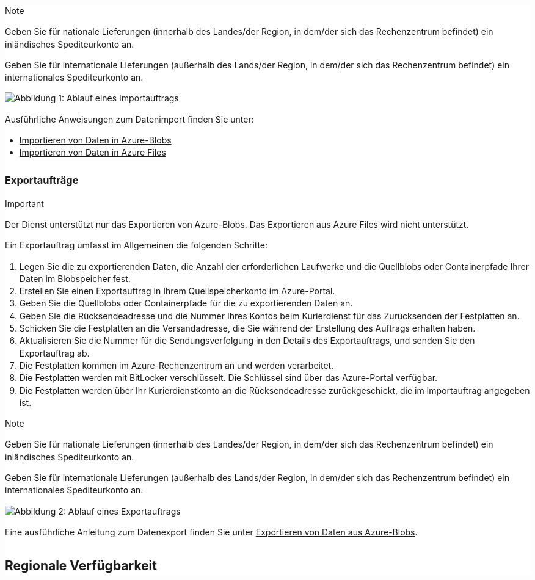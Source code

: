 
> [!NOTE]
> Geben Sie für nationale Lieferungen (innerhalb des Landes/der Region, in dem/der sich das Rechenzentrum befindet) ein inländisches Spediteurkonto an.
>
> Geben Sie für internationale Lieferungen (außerhalb des Lands/der Region, in dem/der sich das Rechenzentrum befindet) ein internationales Spediteurkonto an.

 ![Abbildung 1: Ablauf eines Importauftrags](./media/storage-import-export-service/importjob.png)

Ausführliche Anweisungen zum Datenimport finden Sie unter:

* [Importieren von Daten in Azure-Blobs](storage-import-export-data-to-blobs.md)
* [Importieren von Daten in Azure Files](storage-import-export-data-to-files.md)

### <a name="inside-an-export-job"></a>Exportaufträge

> [!IMPORTANT]
> Der Dienst unterstützt nur das Exportieren von Azure-Blobs. Das Exportieren aus Azure Files wird nicht unterstützt.

Ein Exportauftrag umfasst im Allgemeinen die folgenden Schritte:

1. Legen Sie die zu exportierenden Daten, die Anzahl der erforderlichen Laufwerke und die Quellblobs oder Containerpfade Ihrer Daten im Blobspeicher fest.
2. Erstellen Sie einen Exportauftrag in Ihrem Quellspeicherkonto im Azure-Portal.
3. Geben Sie die Quellblobs oder Containerpfade für die zu exportierenden Daten an.
4. Geben Sie die Rücksendeadresse und die Nummer Ihres Kontos beim Kurierdienst für das Zurücksenden der Festplatten an.
5. Schicken Sie die Festplatten an die Versandadresse, die Sie während der Erstellung des Auftrags erhalten haben.
6. Aktualisieren Sie die Nummer für die Sendungsverfolgung in den Details des Exportauftrags, und senden Sie den Exportauftrag ab.
7. Die Festplatten kommen im Azure-Rechenzentrum an und werden verarbeitet.
8. Die Festplatten werden mit BitLocker verschlüsselt. Die Schlüssel sind über das Azure-Portal verfügbar.  
9. Die Festplatten werden über Ihr Kurierdienstkonto an die Rücksendeadresse zurückgeschickt, die im Importauftrag angegeben ist.

> [!NOTE]
> Geben Sie für nationale Lieferungen (innerhalb des Landes/der Region, in dem/der sich das Rechenzentrum befindet) ein inländisches Spediteurkonto an.
>
> Geben Sie für internationale Lieferungen (außerhalb des Lands/der Region, in dem/der sich das Rechenzentrum befindet) ein internationales Spediteurkonto an.
  
 ![Abbildung 2: Ablauf eines Exportauftrags](./media/storage-import-export-service/exportjob.png)

Eine ausführliche Anleitung zum Datenexport finden Sie unter [Exportieren von Daten aus Azure-Blobs](storage-import-export-data-from-blobs.md).

## <a name="region-availability"></a>Regionale Verfügbarkeit
